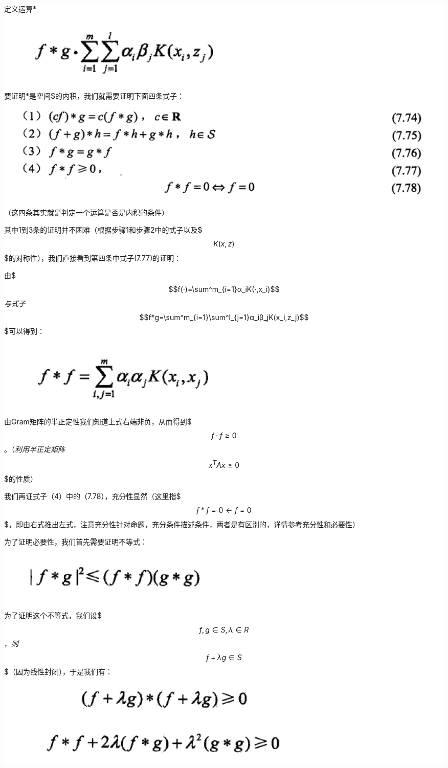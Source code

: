 定义运算\*

![](img\ml10-17.png)

要证明\*是空间S的内积，我们就需要证明下面四条式子：

![](img\ml10-18.png)

（这四条其实就是判定一个运算是否是内积的条件）

其中1到3条的证明并不困难（根据步骤1和步骤2中的式子以及$$$K(x,z)$$$的对称性），我们直接看到第四条中式子(7.77)的证明：

由$$$f(·)=\sum^m_{i=1}α_iK(·,x_i)$$$与式子$$$f*g=\sum^m_{i=1}\sum^l_{j=1}α_iβ_jK(x_i,z_j)$$$可以得到：

![](img\ml10-19.png)


由Gram矩阵的半正定性我们知道上式右端非负，从而得到$$$f·f≥0$$$。（利用半正定矩阵$$$x^TAx≥0$$$的性质）

我们再证式子（4）中的（7.78），充分性显然（这里指$$$f*f=0\leftarrow f=0$$$，即由右式推出左式，注意充分性针对命题，充分条件描述条件，两者是有区别的，详情参考[充分性和必要性](https://zhidao.baidu.com/question/1540206149838266307.html)）

为了证明必要性，我们首先需要证明不等式：

![](img\ml10-20.png)

为了证明这个不等式，我们设$$$f,g∈S,λ∈R$$$，则$$$f+λg∈S$$$（因为线性封闭），于是我们有：

![](img\ml10-21.png)
